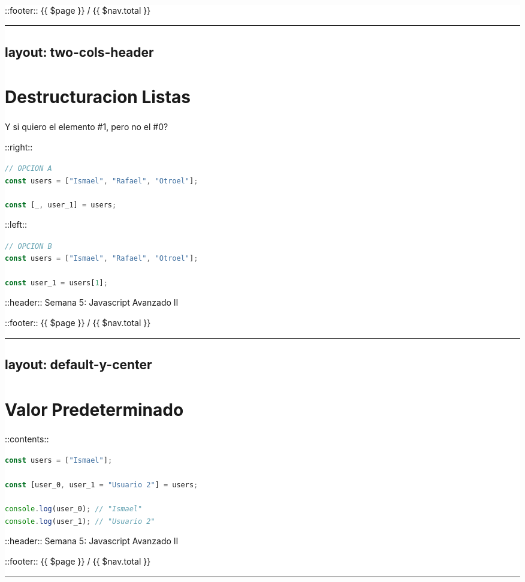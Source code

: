 ::footer::
{{ $page }} / {{ $nav.total }}

---
layout: two-cols-header
---

# Destructuracion Listas

Y si quiero el elemento #1, pero no el #0?

::right::
```js {*}{lines:true}
// OPCION A
const users = ["Ismael", "Rafael", "Otroel"];

const [_, user_1] = users;
```

::left::
```js {*}{lines:true}
// OPCION B
const users = ["Ismael", "Rafael", "Otroel"];

const user_1 = users[1];
```

::header::
Semana 5: Javascript Avanzado II

::footer::
{{ $page }} / {{ $nav.total }}

---
layout: default-y-center
---

# Valor Predeterminado

::contents::
```js {*}{lines:true}
const users = ["Ismael"];

const [user_0, user_1 = "Usuario 2"] = users;

console.log(user_0); // "Ismael"
console.log(user_1); // "Usuario 2"
```

::header::
Semana 5: Javascript Avanzado II

::footer::
{{ $page }} / {{ $nav.total }}

---